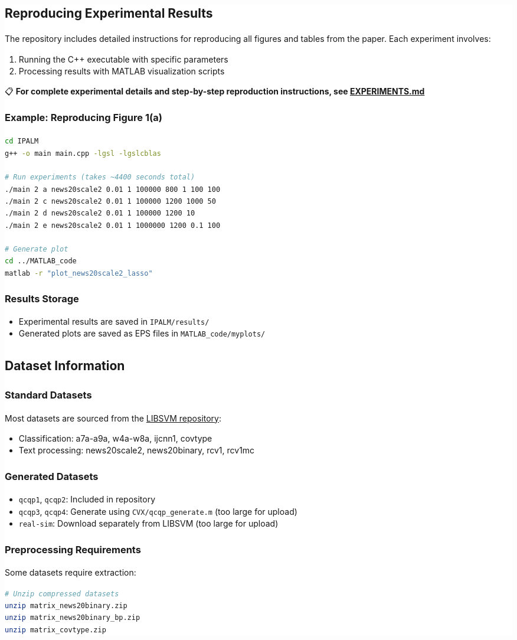 ## Reproducing Experimental Results

The repository includes detailed instructions for reproducing all figures and tables from the paper. Each experiment involves:

1. Running the C++ executable with specific parameters
2. Processing results with MATLAB visualization scripts

📋 **For complete experimental details and step-by-step reproduction instructions, see [EXPERIMENTS.md](EXPERIMENTS.md)**

### Example: Reproducing Figure 1(a)

```bash
cd IPALM
g++ -o main main.cpp -lgsl -lgslcblas

# Run experiments (takes ~4400 seconds total)
./main 2 a news20scale2 0.01 1 100000 800 1 100 100
./main 2 c news20scale2 0.01 1 100000 1200 1000 50
./main 2 d news20scale2 0.01 1 100000 1200 10
./main 2 e news20scale2 0.01 1 1000000 1200 0.1 100

# Generate plot
cd ../MATLAB_code
matlab -r "plot_news20scale2_lasso"
```

### Results Storage
- Experimental results are saved in `IPALM/results/`
- Generated plots are saved as EPS files in `MATLAB_code/myplots/`

## Dataset Information

### Standard Datasets
Most datasets are sourced from the [LIBSVM repository](https://www.csie.ntu.edu.tw/~cjlin/libsvm/):
- Classification: a7a-a9a, w4a-w8a, ijcnn1, covtype
- Text processing: news20scale2, news20binary, rcv1, rcv1mc

### Generated Datasets  
- `qcqp1`, `qcqp2`: Included in repository
- `qcqp3`, `qcqp4`: Generate using `CVX/qcqp_generate.m` (too large for upload)
- `real-sim`: Download separately from LIBSVM (too large for upload)

### Preprocessing Requirements
Some datasets require extraction:
```bash
# Unzip compressed datasets
unzip matrix_news20binary.zip
unzip matrix_news20binary_bp.zip  
unzip matrix_covtype.zip
```
